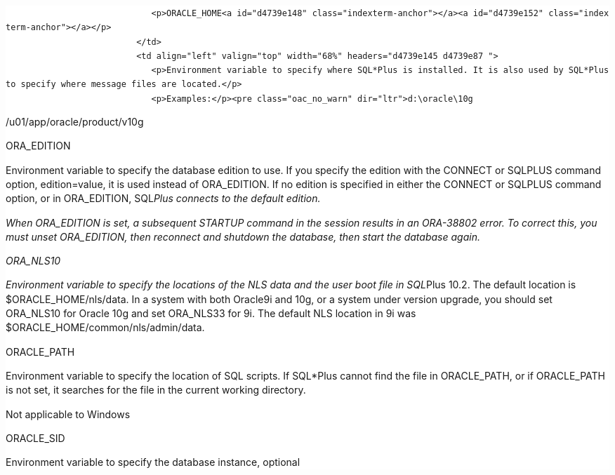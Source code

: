                                  <p>ORACLE_HOME<a id="d4739e148" class="indexterm-anchor"></a><a id="d4739e152" class="indexterm-anchor"></a></p>
                              </td>
                              <td align="left" valign="top" width="68%" headers="d4739e145 d4739e87 ">
                                 <p>Environment variable to specify where SQL*Plus is installed. It is also used by SQL*Plus to specify where message files are located.</p>
                                 <p>Examples:</p><pre class="oac_no_warn" dir="ltr">d:\oracle\10g
/u01/app/oracle/product/v10g</pre></td>
                           </tr>
                           <tr align="left" valign="top">
                              <td align="left" valign="top" width="32%" id="d4739e164" headers="d4739e84 ">
                                 <p>ORA_EDITION<a id="d4739e167" class="indexterm-anchor"></a><a id="d4739e171" class="indexterm-anchor"></a></p>
                              </td>
                              <td align="left" valign="top" width="68%" headers="d4739e164 d4739e87 ">
                                 <p>Environment variable to specify the database edition to use. If you specify the edition with the CONNECT or SQLPLUS command option, <span class="italic">edition=</span><span class="italic">value</span>, it is used instead of ORA_EDITION. If no edition is specified in either the CONNECT or SQLPLUS command option, or in ORA_EDITION,  SQL*Plus connects to the default edition. 
                                 </p>
                                 <p>When ORA_EDITION is set, a subsequent STARTUP command in the session results in an ORA-38802 error.  To correct this, you must unset ORA_EDITION, then reconnect and shutdown the database, then start the database again. </p>
                              </td>
                           </tr>
                           <tr align="left" valign="top">
                              <td align="left" valign="top" width="32%" id="d4739e186" headers="d4739e84 ">
                                 <p>ORA_NLS10<a id="d4739e189" class="indexterm-anchor"></a><a id="d4739e193" class="indexterm-anchor"></a></p>
                              </td>
                              <td align="left" valign="top" width="68%" headers="d4739e186 d4739e87 ">
                                 <p>Environment variable to specify the locations of the NLS data and the user boot file in SQL*Plus 10.2. The default location is $ORACLE_HOME/nls/data. In a system with both Oracle9<span class="italic">i</span> and 10<span class="italic">g</span>, or a system under version upgrade, you should set ORA_NLS10 for Oracle 10<span class="italic">g</span> and set ORA_NLS33 for 9<span class="italic">i</span>. The default NLS location in 9<span class="italic">i</span> was $ORACLE_HOME/common/nls/admin/data.
                                 </p>
                              </td>
                           </tr>
                           <tr align="left" valign="top">
                              <td align="left" valign="top" width="32%" id="d4739e216" headers="d4739e84 ">
                                 <p>ORACLE_PATH<a id="d4739e219" class="indexterm-anchor"></a><a id="d4739e223" class="indexterm-anchor"></a></p>
                              </td>
                              <td align="left" valign="top" width="68%" headers="d4739e216 d4739e87 ">
                                 <p>Environment variable to specify the location of SQL scripts. If SQL*Plus cannot find the file in ORACLE_PATH, or if ORACLE_PATH is not set, it searches for the file in the current working directory. </p>
                                 <p>Not applicable to Windows</p>
                              </td>
                           </tr>
                           <tr align="left" valign="top">
                              <td align="left" valign="top" width="32%" id="d4739e233" headers="d4739e84 ">
                                 <p>ORACLE_SID<a id="d4739e236" class="indexterm-anchor"></a><a id="d4739e240" class="indexterm-anchor"></a></p>
                              </td>
                              <td align="left" valign="top" width="68%" headers="d4739e233 d4739e87 ">
                                 <p>Environment variable to specify the database instance, optional</p>
                              </td>
                           </tr>
                           <tr align="left" valign="top">
                              <td align="left" valign="top" width="32%" id="d4739e248" headers="d4739e84 ">